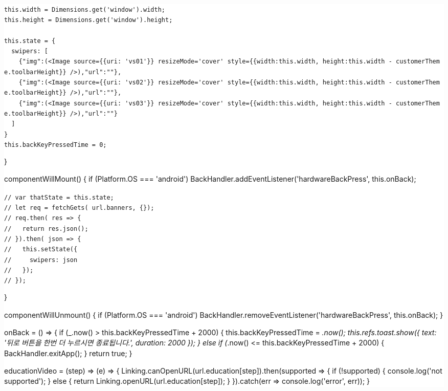     this.width = Dimensions.get('window').width;
    this.height = Dimensions.get('window').height;

    this.state = {
      swipers: [
        {"img":(<Image source={{uri: 'vs01'}} resizeMode='cover' style={{width:this.width, height:this.width - customerTheme.toolbarHeight}} />),"url":""},
        {"img":(<Image source={{uri: 'vs02'}} resizeMode='cover' style={{width:this.width, height:this.width - customerTheme.toolbarHeight}} />),"url":""},
        {"img":(<Image source={{uri: 'vs03'}} resizeMode='cover' style={{width:this.width, height:this.width - customerTheme.toolbarHeight}} />),"url":""}
      ]
    }
    this.backKeyPressedTime = 0;
  }

  componentWillMount() {
    if (Platform.OS === 'android') BackHandler.addEventListener('hardwareBackPress', this.onBack);

    // var thatState = this.state;
    // let req = fetchGets( url.banners, {});
    // req.then( res => {
    //   return res.json();
    // }).then( json => {
    //   this.setState({
    //     swipers: json
    //   });
    // });
  }

  componentWillUnmount() {
      if (Platform.OS === 'android') BackHandler.removeEventListener('hardwareBackPress', this.onBack);
  }

  onBack = () => {
      if (_.now() > this.backKeyPressedTime + 2000) {
          this.backKeyPressedTime = _.now();
          this.refs.toast.show({
              text: '뒤로 버튼을 한번 더 누르시면 종료됩니다.',
              duration: 2000
          });
      } else if (_.now() <= this.backKeyPressedTime + 2000) {
          BackHandler.exitApp();
      }
      return true;
  }

  educationVideo = (step) => (e) => {
      Linking.canOpenURL(url.education[step]).then(supported => {
        if (!supported) {
          console.log('not supported');
        } else {
          return Linking.openURL(url.education[step]);
        }
      }).catch(err => console.log('error', err));
  }
